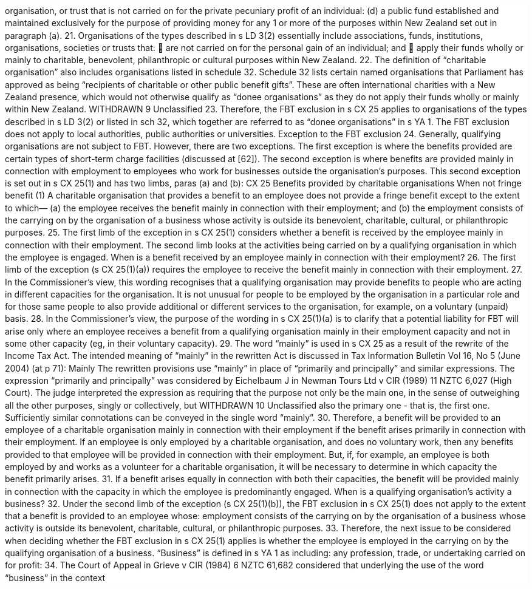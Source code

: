 organisation, or trust that is not carried on for the private pecuniary profit of an individual: (d) a public fund established and maintained exclusively for the purpose of providing money for any 1 or more of the purposes within New Zealand set out in paragraph (a). 21. Organisations of the types described in s LD 3(2) essentially include associations, funds, institutions, organisations, societies or trusts that:  are not carried on for the personal gain of an individual; and  apply their funds wholly or mainly to charitable, benevolent, philanthropic or cultural purposes within New Zealand. 22. The definition of “charitable organisation” also includes organisations listed in schedule 32. Schedule 32 lists certain named organisations that Parliament has approved as being “recipients of charitable or other public benefit gifts”. These are often international charities with a New Zealand presence, which would not otherwise qualify as “donee organisations” as they do not apply their funds wholly or mainly within New Zealand. WITHDRAWN 9 Unclassified 23. Therefore, the FBT exclusion in s CX 25 applies to organisations of the types described in s LD 3(2) or listed in sch 32, which together are referred to as “donee organisations” in s YA 1. The FBT exclusion does not apply to local authorities, public authorities or universities. Exception to the FBT exclusion 24. Generally, qualifying organisations are not subject to FBT. However, there are two exceptions. The first exception is where the benefits provided are certain types of short-term charge facilities (discussed at \[62\]). The second exception is where benefits are provided mainly in connection with employment to employees who work for businesses outside the organisation’s purposes. This second exception is set out in s CX 25(1) and has two limbs, paras (a) and (b): CX 25 Benefits provided by charitable organisations When not fringe benefit (1) A charitable organisation that provides a benefit to an employee does not provide a fringe benefit except to the extent to which— (a) the employee receives the benefit mainly in connection with their employment; and (b) the employment consists of the carrying on by the organisation of a business whose activity is outside its benevolent, charitable, cultural, or philanthropic purposes. 25. The first limb of the exception in s CX 25(1) considers whether a benefit is received by the employee mainly in connection with their employment. The second limb looks at the activities being carried on by a qualifying organisation in which the employee is engaged. When is a benefit received by an employee mainly in connection with their employment? 26. The first limb of the exception (s CX 25(1)(a)) requires the employee to receive the benefit mainly in connection with their employment. 27. In the Commissioner’s view, this wording recognises that a qualifying organisation may provide benefits to people who are acting in different capacities for the organisation. It is not unusual for people to be employed by the organisation in a particular role and for those same people to also provide additional or different services to the organisation, for example, on a voluntary (unpaid) basis. 28. In the Commissioner’s view, the purpose of the wording in s CX 25(1)(a) is to clarify that a potential liability for FBT will arise only where an employee receives a benefit from a qualifying organisation mainly in their employment capacity and not in some other capacity (eg, in their voluntary capacity). 29. The word “mainly” is used in s CX 25 as a result of the rewrite of the Income Tax Act. The intended meaning of “mainly” in the rewritten Act is discussed in Tax Information Bulletin Vol 16, No 5 (June 2004) (at p 71): Mainly The rewritten provisions use “mainly” in place of “primarily and principally” and similar expressions. The expression “primarily and principally” was considered by Eichelbaum J in Newman Tours Ltd v CIR (1989) 11 NZTC 6,027 (High Court). The judge interpreted the expression as requiring that the purpose not only be the main one, in the sense of outweighing all the other purposes, singly or collectively, but WITHDRAWN 10 Unclassified also the primary one - that is, the first one. Sufficiently similar connotations can be conveyed in the single word “mainly”. 30. Therefore, a benefit will be provided to an employee of a charitable organisation mainly in connection with their employment if the benefit arises primarily in connection with their employment. If an employee is only employed by a charitable organisation, and does no voluntary work, then any benefits provided to that employee will be provided in connection with their employment. But, if, for example, an employee is both employed by and works as a volunteer for a charitable organisation, it will be necessary to determine in which capacity the benefit primarily arises. 31. If a benefit arises equally in connection with both their capacities, the benefit will be provided mainly in connection with the capacity in which the employee is predominantly engaged. When is a qualifying organisation’s activity a business? 32. Under the second limb of the exception (s CX 25(1)(b)), the FBT exclusion in s CX 25(1) does not apply to the extent that a benefit is provided to an employee whose: employment consists of the carrying on by the organisation of a business whose activity is outside its benevolent, charitable, cultural, or philanthropic purposes. 33. Therefore, the next issue to be considered when deciding whether the FBT exclusion in s CX 25(1) applies is whether the employee is employed in the carrying on by the qualifying organisation of a business. “Business” is defined in s YA 1 as including: any profession, trade, or undertaking carried on for profit: 34. The Court of Appeal in Grieve v CIR (1984) 6 NZTC 61,682 considered that underlying the use of the word “business” in the context